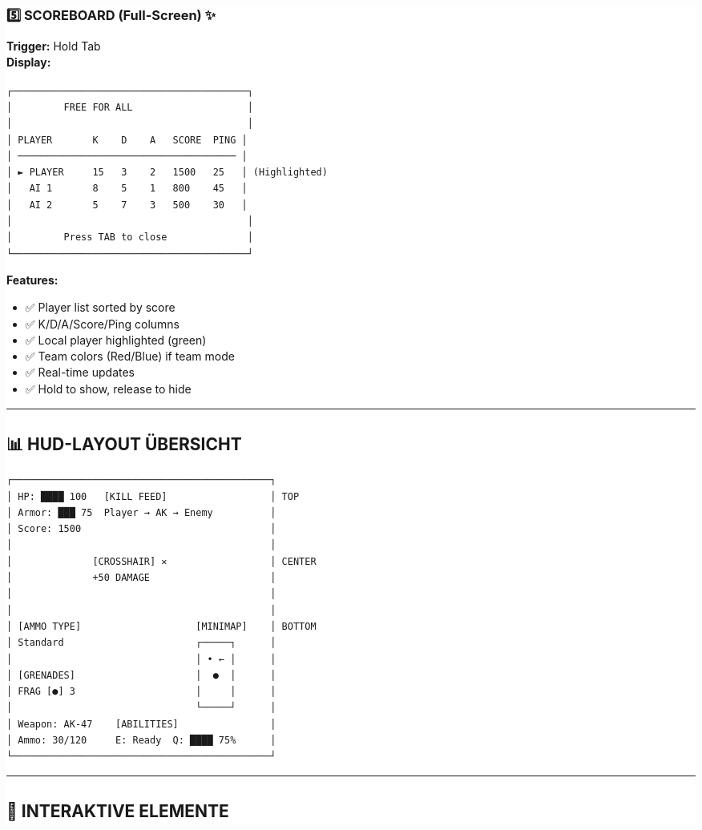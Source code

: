 ### 5️⃣ SCOREBOARD (Full-Screen) ✨
**Trigger:** Hold Tab  
**Display:**
```
┌─────────────────────────────────────────┐
│         FREE FOR ALL                    │
│                                         │
│ PLAYER       K    D    A   SCORE  PING │
│ ────────────────────────────────────── │
│ ► PLAYER     15   3    2   1500   25   │ (Highlighted)
│   AI 1       8    5    1   800    45   │
│   AI 2       5    7    3   500    30   │
│                                         │
│         Press TAB to close              │
└─────────────────────────────────────────┘
```
**Features:**
- ✅ Player list sorted by score
- ✅ K/D/A/Score/Ping columns
- ✅ Local player highlighted (green)
- ✅ Team colors (Red/Blue) if team mode
- ✅ Real-time updates
- ✅ Hold to show, release to hide

---

## 📊 HUD-LAYOUT ÜBERSICHT

```
┌─────────────────────────────────────────────┐
│ HP: ████ 100   [KILL FEED]                  │ TOP
│ Armor: ███ 75  Player → AK → Enemy          │
│ Score: 1500                                 │
│                                             │
│              [CROSSHAIR] ✕                  │ CENTER
│              +50 DAMAGE                     │
│                                             │
│                                             │
│ [AMMO TYPE]                    [MINIMAP]    │ BOTTOM
│ Standard                       ┌─────┐      │
│                                │ • ← │      │
│ [GRENADES]                     │  ●  │      │
│ FRAG [●] 3                     │     │      │
│                                └─────┘      │
│ Weapon: AK-47    [ABILITIES]                │
│ Ammo: 30/120     E: Ready  Q: ████ 75%      │
└─────────────────────────────────────────────┘
```

---

## 🎯 INTERAKTIVE ELEMENTE
